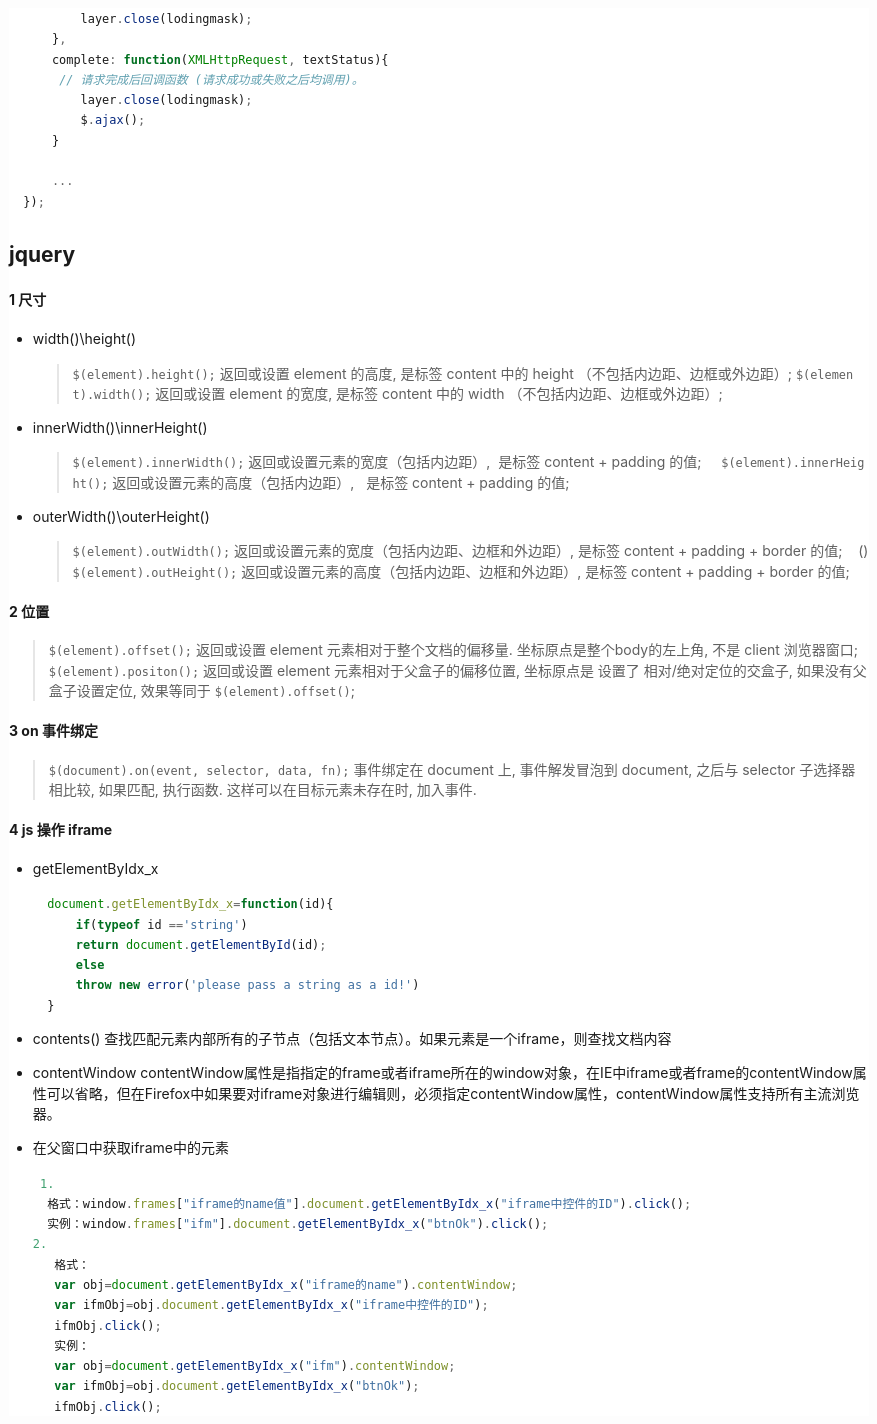``` js
          layer.close(lodingmask);
      },
      complete: function(XMLHttpRequest, textStatus){
       // 请求完成后回调函数 (请求成功或失败之后均调用)。
          layer.close(lodingmask);
          $.ajax();
      }
      
      ...
  });
```

## jquery  
#### 1  尺寸 
   + width()\height()   
     > `$(element).height();` 返回或设置 element 的高度, 是标签 content 中的 height （不包括内边距、边框或外边距）; 
     > `$(element).width();` 返回或设置 element 的宽度, 是标签 content 中的 width （不包括内边距、边框或外边距）;  
   + innerWidth()\innerHeight()    
     > `$(element).innerWidth();` 返回或设置元素的宽度（包括内边距）,  是标签 content + padding 的值;     
     > `$(element).innerHeight();` 返回或设置元素的高度（包括内边距）,   是标签 content + padding 的值;  
   + outerWidth()\outerHeight()    
     > `$(element).outWidth();` 返回或设置元素的宽度（包括内边距、边框和外边距）, 是标签 content + padding + border 的值;    ()
     > `$(element).outHeight();` 返回或设置元素的高度（包括内边距、边框和外边距）, 是标签 content + padding + border 的值;    
#### 2  位置    
  > `$(element).offset();` 返回或设置 element 元素相对于整个文档的偏移量. 坐标原点是整个body的左上角, 不是 client 浏览器窗口;
  > `$(element).positon();` 返回或设置 element 元素相对于父盒子的偏移位置, 坐标原点是 设置了 相对/绝对定位的交盒子, 如果没有父盒子设置定位, 效果等同于 `$(element).offset()`;  
  
#### 3  on 事件绑定  
  > `$(document).on(event, selector, data, fn);` 事件绑定在 document 上, 事件解发冒泡到 document, 之后与 selector 子选择器相比较, 如果匹配, 执行函数. 这样可以在目标元素未存在时, 加入事件.  

#### 4  js 操作 iframe  
  - getElementByIdx_x   
    ```js
      document.getElementByIdx_x=function(id){ 
          if(typeof id =='string') 
          return document.getElementById(id); 
          else 
          throw new error('please pass a string as a id!') 
      } 
    ```
   - contents()
       查找匹配元素内部所有的子节点（包括文本节点）。如果元素是一个iframe，则查找文档内容    
   - contentWindow
      contentWindow属性是指指定的frame或者iframe所在的window对象，在IE中iframe或者frame的contentWindow属性可以省略，但在Firefox中如果要对iframe对象进行编辑则，必须指定contentWindow属性，contentWindow属性支持所有主流浏览器。    
      
   - 在父窗口中获取iframe中的元素  
     ```` js 
      1. 
       格式：window.frames["iframe的name值"].document.getElementByIdx_x("iframe中控件的ID").click(); 
       实例：window.frames["ifm"].document.getElementByIdx_x("btnOk").click(); 
     2. 
        格式：
        var obj=document.getElementByIdx_x("iframe的name").contentWindow;
        var ifmObj=obj.document.getElementByIdx_x("iframe中控件的ID");
        ifmObj.click();
        实例：
        var obj=document.getElementByIdx_x("ifm").contentWindow;
        var ifmObj=obj.document.getElementByIdx_x("btnOk");
        ifmObj.click();